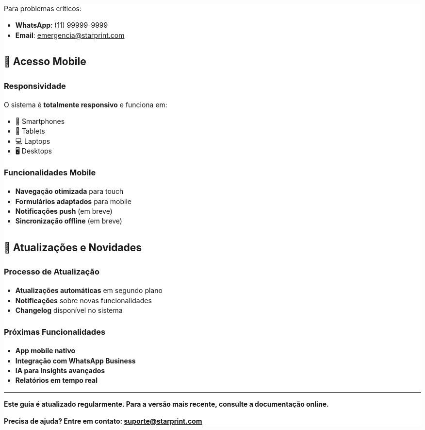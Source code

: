 Para problemas críticos:
- **WhatsApp**: (11) 99999-9999
- **Email**: emergencia@starprint.com

## 📱 Acesso Mobile

### Responsividade

O sistema é **totalmente responsivo** e funciona em:
- 📱 Smartphones
- 📱 Tablets
- 💻 Laptops
- 🖥️ Desktops

### Funcionalidades Mobile

- **Navegação otimizada** para touch
- **Formulários adaptados** para mobile
- **Notificações push** (em breve)
- **Sincronização offline** (em breve)

## 🔄 Atualizações e Novidades

### Processo de Atualização

- **Atualizações automáticas** em segundo plano
- **Notificações** sobre novas funcionalidades
- **Changelog** disponível no sistema

### Próximas Funcionalidades

- **App mobile nativo**
- **Integração com WhatsApp Business**
- **IA para insights avançados**
- **Relatórios em tempo real**

---

**Este guia é atualizado regularmente. Para a versão mais recente, consulte a documentação online.**

**Precisa de ajuda? Entre em contato: suporte@starprint.com**
